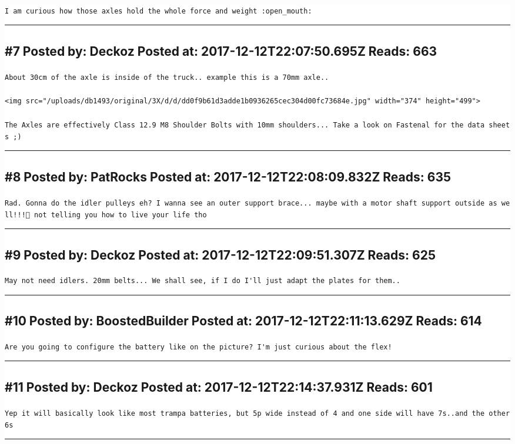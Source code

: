 ```
I am curious how those axles hold the whole force and weight :open_mouth:
```

---
## \#7 Posted by: Deckoz Posted at: 2017-12-12T22:07:50.695Z Reads: 663

```
About 30cm of the axle is inside of the truck.. example this is a 70mm axle.. 

<img src="/uploads/db1493/original/3X/d/d/dd0f9b61d3adde1b0936265cec304d00fc73684e.jpg" width="374" height="499">

The Axles are effectively Class 12.9 M8 Shoulder Bolts with 10mm shoulders... Take a look on Fastenal for the data sheets ;)
```

---
## \#8 Posted by: PatRocks Posted at: 2017-12-12T22:08:09.832Z Reads: 635

```
Rad. Gonna do the idler pulleys eh? I wanna see an outer support brace... maybe with a motor shaft support outside as well!!!🤔 not telling you how to live your life tho
```

---
## \#9 Posted by: Deckoz Posted at: 2017-12-12T22:09:51.307Z Reads: 625

```
May not need idlers. 20mm belts... We shall see, if I do I'll just adapt the plates for them..
```

---
## \#10 Posted by: BoostedBuilder Posted at: 2017-12-12T22:11:13.629Z Reads: 614

```
Are you going to configure the battery like on the picture? I'm just curious about the flex!
```

---
## \#11 Posted by: Deckoz Posted at: 2017-12-12T22:14:37.931Z Reads: 601

```
Yep it will basically look like most trampa batteries, but 5p wide instead of 4 and one side will have 7s..and the other 6s
```

---